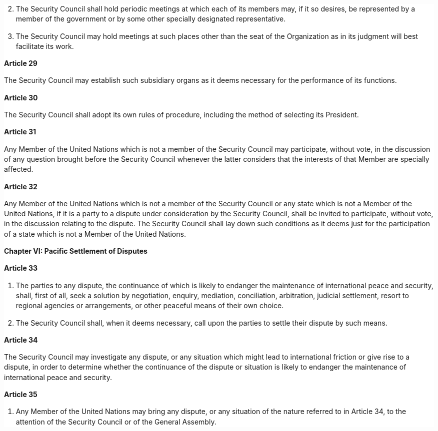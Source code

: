 2.  The Security Council shall hold periodic meetings at which each of
    its members may, if it so desires, be represented by a member of the
    government or by some other specially designated representative.

3.  The Security Council may hold meetings at such places other than the
    seat of the Organization as in its judgment will best facilitate its
    work.

**Article 29**

The Security Council may establish such subsidiary organs as it deems
necessary for the performance of its functions.

**Article 30**

The Security Council shall adopt its own rules of procedure, including
the method of selecting its President.

**Article 31**

Any Member of the United Nations which is not a member of the Security
Council may participate, without vote, in the discussion of any question
brought before the Security Council whenever the latter considers that
the interests of that Member are specially affected.

**Article 32**

Any Member of the United Nations which is not a member of the Security
Council or any state which is not a Member of the United Nations, if it
is a party to a dispute under consideration by the Security Council,
shall be invited to participate, without vote, in the discussion
relating to the dispute. The Security Council shall lay down such
conditions as it deems just for the participation of a state which is
not a Member of the United Nations.

**Chapter VI: Pacific Settlement of Disputes**

**Article 33**

1.  The parties to any dispute, the continuance of which is likely to
    endanger the maintenance of international peace and security, shall,
    first of all, seek a solution by negotiation, enquiry, mediation,
    conciliation, arbitration, judicial settlement, resort to regional
    agencies or arrangements, or other peaceful means of their own
    choice.

2.  The Security Council shall, when it deems necessary, call upon the
    parties to settle their dispute by such means.

**Article 34**

The Security Council may investigate any dispute, or any situation which
might lead to international friction or give rise to a dispute, in order
to determine whether the continuance of the dispute or situation is
likely to endanger the maintenance of international peace and security.

**Article 35**

1.  Any Member of the United Nations may bring any dispute, or any
    situation of the nature referred to in Article 34, to the attention
    of the Security Council or of the General Assembly.
